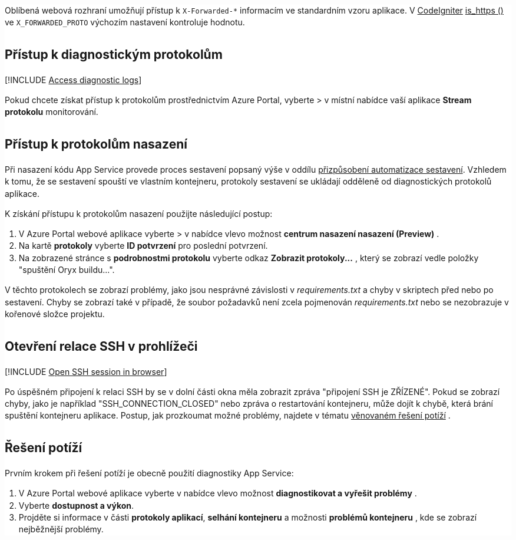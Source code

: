Oblíbená webová rozhraní umožňují přístup k `X-Forwarded-*` informacím ve standardním vzoru aplikace. V [CodeIgniter](https://codeigniter.com/) [is_https ()](https://github.com/bcit-ci/CodeIgniter/blob/master/system/core/Common.php#L338-L365) ve `X_FORWARDED_PROTO` výchozím nastavení kontroluje hodnotu.

## <a name="access-diagnostic-logs"></a>Přístup k diagnostickým protokolům

[!INCLUDE [Access diagnostic logs](../../includes/app-service-web-logs-access-linux-no-h.md)]

Pokud chcete získat přístup k protokolům prostřednictvím Azure Portal, vyberte  >  v místní nabídce vaší aplikace **Stream protokolu** monitorování.

## <a name="access-deployment-logs"></a>Přístup k protokolům nasazení

Při nasazení kódu App Service provede proces sestavení popsaný výše v oddílu [přizpůsobení automatizace sestavení](#customize-build-automation). Vzhledem k tomu, že se sestavení spouští ve vlastním kontejneru, protokoly sestavení se ukládají odděleně od diagnostických protokolů aplikace.

K získání přístupu k protokolům nasazení použijte následující postup:

1. V Azure Portal webové aplikace vyberte   >  v nabídce vlevo možnost **centrum nasazení nasazení (Preview)** .
1. Na kartě **protokoly** vyberte **ID potvrzení** pro poslední potvrzení.
1. Na zobrazené stránce s **podrobnostmi protokolu** vyberte odkaz **Zobrazit protokoly...** , který se zobrazí vedle položky "spuštění Oryx buildu...".

V těchto protokolech se zobrazí problémy, jako jsou nesprávné závislosti v *requirements.txt* a chyby v skriptech před nebo po sestavení. Chyby se zobrazí také v případě, že soubor požadavků není zcela pojmenován *requirements.txt* nebo se nezobrazuje v kořenové složce projektu.

## <a name="open-ssh-session-in-browser"></a>Otevření relace SSH v prohlížeči

[!INCLUDE [Open SSH session in browser](../../includes/app-service-web-ssh-connect-builtin-no-h.md)]

Po úspěšném připojení k relaci SSH by se v dolní části okna měla zobrazit zpráva "připojení SSH je ZŘÍZENÉ". Pokud se zobrazí chyby, jako je například "SSH_CONNECTION_CLOSED" nebo zpráva o restartování kontejneru, může dojít k chybě, která brání spuštění kontejneru aplikace. Postup, jak prozkoumat možné problémy, najdete v tématu [věnovaném řešení potíží](#troubleshooting) .

## <a name="troubleshooting"></a>Řešení potíží

Prvním krokem při řešení potíží je obecně použití diagnostiky App Service:

1. V Azure Portal webové aplikace vyberte v nabídce vlevo možnost **diagnostikovat a vyřešit problémy** .
1. Vyberte **dostupnost a výkon**.
1. Projděte si informace v části **protokoly aplikací**, **selhání kontejneru** a možnosti **problémů kontejneru** , kde se zobrazí nejběžnější problémy.
